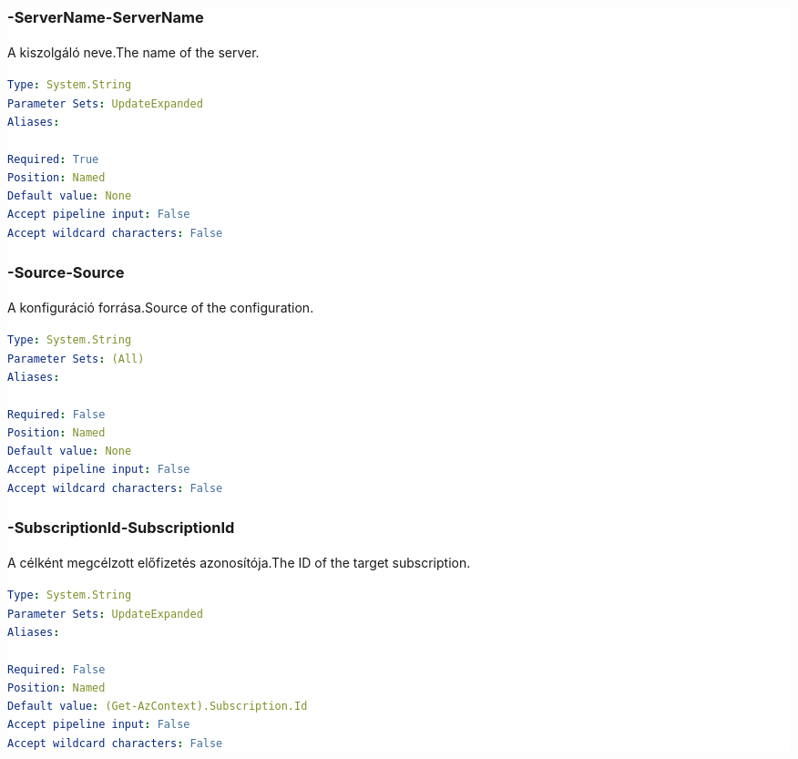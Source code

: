 ### <span data-ttu-id="96079-131">-ServerName</span><span class="sxs-lookup"><span data-stu-id="96079-131">-ServerName</span></span>
<span data-ttu-id="96079-132">A kiszolgáló neve.</span><span class="sxs-lookup"><span data-stu-id="96079-132">The name of the server.</span></span>

```yaml
Type: System.String
Parameter Sets: UpdateExpanded
Aliases:

Required: True
Position: Named
Default value: None
Accept pipeline input: False
Accept wildcard characters: False
```

### <span data-ttu-id="96079-133">-Source</span><span class="sxs-lookup"><span data-stu-id="96079-133">-Source</span></span>
<span data-ttu-id="96079-134">A konfiguráció forrása.</span><span class="sxs-lookup"><span data-stu-id="96079-134">Source of the configuration.</span></span>

```yaml
Type: System.String
Parameter Sets: (All)
Aliases:

Required: False
Position: Named
Default value: None
Accept pipeline input: False
Accept wildcard characters: False
```

### <span data-ttu-id="96079-135">-SubscriptionId</span><span class="sxs-lookup"><span data-stu-id="96079-135">-SubscriptionId</span></span>
<span data-ttu-id="96079-136">A célként megcélzott előfizetés azonosítója.</span><span class="sxs-lookup"><span data-stu-id="96079-136">The ID of the target subscription.</span></span>

```yaml
Type: System.String
Parameter Sets: UpdateExpanded
Aliases:

Required: False
Position: Named
Default value: (Get-AzContext).Subscription.Id
Accept pipeline input: False
Accept wildcard characters: False
```
